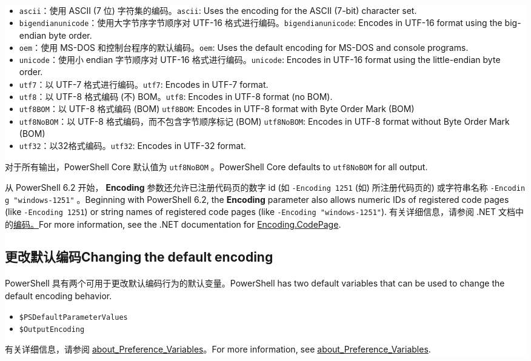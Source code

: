 - <span data-ttu-id="9b349-190">`ascii`：使用 ASCII (7 位) 字符集的编码。</span><span class="sxs-lookup"><span data-stu-id="9b349-190">`ascii`: Uses the encoding for the ASCII (7-bit) character set.</span></span>
- <span data-ttu-id="9b349-191">`bigendianunicode`：使用大字节序字节顺序对 UTF-16 格式进行编码。</span><span class="sxs-lookup"><span data-stu-id="9b349-191">`bigendianunicode`: Encodes in UTF-16 format using the big-endian byte order.</span></span>
- <span data-ttu-id="9b349-192">`oem`：使用 MS-DOS 和控制台程序的默认编码。</span><span class="sxs-lookup"><span data-stu-id="9b349-192">`oem`: Uses the default encoding for MS-DOS and console programs.</span></span>
- <span data-ttu-id="9b349-193">`unicode`：使用小 endian 字节顺序对 UTF-16 格式进行编码。</span><span class="sxs-lookup"><span data-stu-id="9b349-193">`unicode`: Encodes in UTF-16 format using the little-endian byte order.</span></span>
- <span data-ttu-id="9b349-194">`utf7`：以 UTF-7 格式进行编码。</span><span class="sxs-lookup"><span data-stu-id="9b349-194">`utf7`: Encodes in UTF-7 format.</span></span>
- <span data-ttu-id="9b349-195">`utf8`：以 UTF-8 格式编码 (不) BOM。</span><span class="sxs-lookup"><span data-stu-id="9b349-195">`utf8`: Encodes in UTF-8 format (no BOM).</span></span>
- <span data-ttu-id="9b349-196">`utf8BOM`：以 UTF-8 格式编码 (BOM) </span><span class="sxs-lookup"><span data-stu-id="9b349-196">`utf8BOM`: Encodes in UTF-8 format with Byte Order Mark (BOM)</span></span>
- <span data-ttu-id="9b349-197">`utf8NoBOM`：以 UTF-8 格式编码，而不包含字节顺序标记 (BOM) </span><span class="sxs-lookup"><span data-stu-id="9b349-197">`utf8NoBOM`: Encodes in UTF-8 format without Byte Order Mark (BOM)</span></span>
- <span data-ttu-id="9b349-198">`utf32`：以32格式编码。</span><span class="sxs-lookup"><span data-stu-id="9b349-198">`utf32`: Encodes in UTF-32 format.</span></span>

<span data-ttu-id="9b349-199">对于所有输出，PowerShell Core 默认值为 `utf8NoBOM` 。</span><span class="sxs-lookup"><span data-stu-id="9b349-199">PowerShell Core defaults to `utf8NoBOM` for all output.</span></span>

<span data-ttu-id="9b349-200">从 PowerShell 6.2 开始， **Encoding** 参数还允许已注册代码页的数字 id (如 `-Encoding 1251` (如) 所注册代码页的) 或字符串名称 `-Encoding "windows-1251"` 。</span><span class="sxs-lookup"><span data-stu-id="9b349-200">Beginning with PowerShell 6.2, the **Encoding** parameter also allows numeric IDs of registered code pages (like `-Encoding 1251`) or string names of registered code pages (like `-Encoding "windows-1251"`).</span></span> <span data-ttu-id="9b349-201">有关详细信息，请参阅 .NET 文档中的[编码。](/dotnet/api/system.text.encoding.codepage)</span><span class="sxs-lookup"><span data-stu-id="9b349-201">For more information, see the .NET documentation for [Encoding.CodePage](/dotnet/api/system.text.encoding.codepage).</span></span>

## <a name="changing-the-default-encoding"></a><span data-ttu-id="9b349-202">更改默认编码</span><span class="sxs-lookup"><span data-stu-id="9b349-202">Changing the default encoding</span></span>

<span data-ttu-id="9b349-203">PowerShell 具有两个可用于更改默认编码行为的默认变量。</span><span class="sxs-lookup"><span data-stu-id="9b349-203">PowerShell has two default variables that can be used to change the default encoding behavior.</span></span>

- `$PSDefaultParameterValues`
- `$OutputEncoding`

<span data-ttu-id="9b349-204">有关详细信息，请参阅 [about_Preference_Variables](about_Preference_Variables.md)。</span><span class="sxs-lookup"><span data-stu-id="9b349-204">For more information, see [about_Preference_Variables](about_Preference_Variables.md).</span></span>
